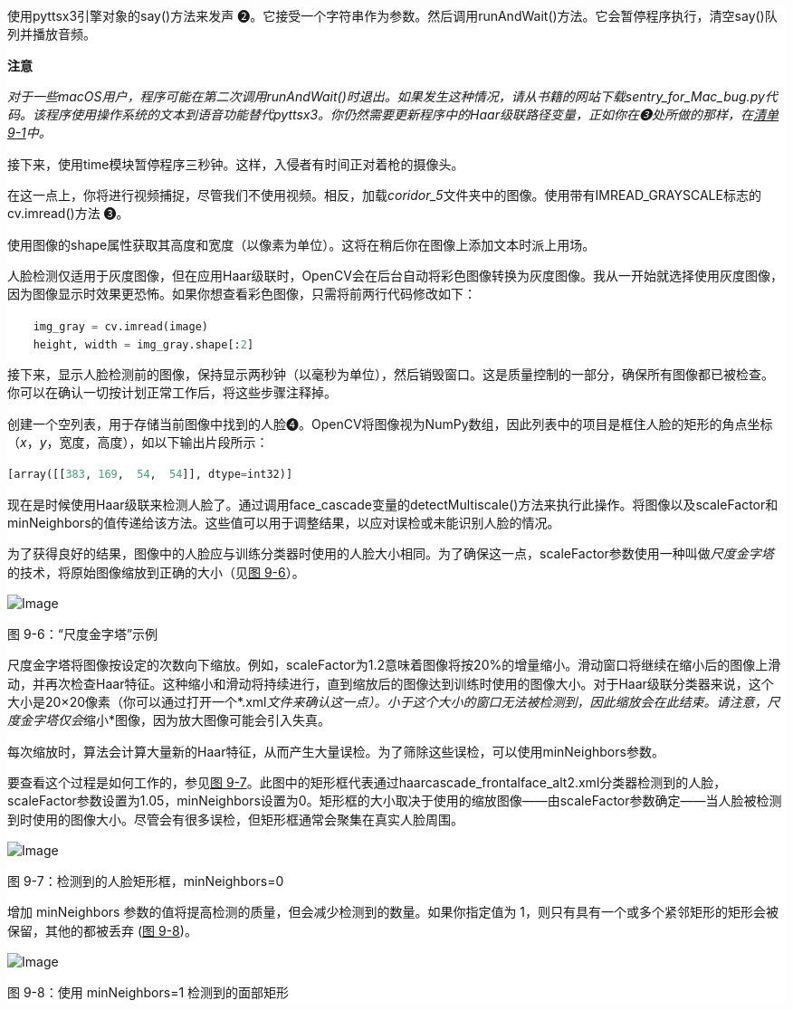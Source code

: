 使用pyttsx3引擎对象的say()方法来发声 ➋。它接受一个字符串作为参数。然后调用runAndWait()方法。它会暂停程序执行，清空say()队列并播放音频。

**注意**

*对于一些macOS用户，程序可能在第二次调用runAndWait()时退出。如果发生这种情况，请从书籍的网站下载sentry_for_Mac_bug.py代码。该程序使用操作系统的文本到语音功能替代pyttsx3。你仍然需要更新程序中的Haar级联路径变量，正如你在➌处所做的那样，在[清单9-1](ch09.xhtml#ch09list1)中。*

接下来，使用time模块暂停程序三秒钟。这样，入侵者有时间正对着枪的摄像头。

在这一点上，你将进行视频捕捉，尽管我们不使用视频。相反，加载*coridor_5*文件夹中的图像。使用带有IMREAD_GRAYSCALE标志的cv.imread()方法 ➌。

使用图像的shape属性获取其高度和宽度（以像素为单位）。这将在稍后你在图像上添加文本时派上用场。

人脸检测仅适用于灰度图像，但在应用Haar级联时，OpenCV会在后台自动将彩色图像转换为灰度图像。我从一开始就选择使用灰度图像，因为图像显示时效果更恐怖。如果你想查看彩色图像，只需将前两行代码修改如下：

```py
    img_gray = cv.imread(image)
    height, width = img_gray.shape[:2]
```

接下来，显示人脸检测前的图像，保持显示两秒钟（以毫秒为单位），然后销毁窗口。这是质量控制的一部分，确保所有图像都已被检查。你可以在确认一切按计划正常工作后，将这些步骤注释掉。

创建一个空列表，用于存储当前图像中找到的人脸➍。OpenCV将图像视为NumPy数组，因此列表中的项目是框住人脸的矩形的角点坐标（*x*，*y*，宽度，高度），如以下输出片段所示：

```py
[array([[383, 169,  54,  54]], dtype=int32)]
```

现在是时候使用Haar级联来检测人脸了。通过调用face_cascade变量的detectMultiscale()方法来执行此操作。将图像以及scaleFactor和minNeighbors的值传递给该方法。这些值可以用于调整结果，以应对误检或未能识别人脸的情况。

为了获得良好的结果，图像中的人脸应与训练分类器时使用的人脸大小相同。为了确保这一点，scaleFactor参数使用一种叫做*尺度金字塔*的技术，将原始图像缩放到正确的大小（见[图 9-6](ch09.xhtml#ch09fig6)）。

![Image](../images/fig09_06.jpg)

图 9-6：“尺度金字塔”示例

尺度金字塔将图像按设定的次数向下缩放。例如，scaleFactor为1.2意味着图像将按20%的增量缩小。滑动窗口将继续在缩小后的图像上滑动，并再次检查Haar特征。这种缩小和滑动将持续进行，直到缩放后的图像达到训练时使用的图像大小。对于Haar级联分类器来说，这个大小是20×20像素（你可以通过打开一个*.xml*文件来确认这一点）。小于这个大小的窗口无法被检测到，因此缩放会在此结束。请注意，尺度金字塔仅会*缩小*图像，因为放大图像可能会引入失真。

每次缩放时，算法会计算大量新的Haar特征，从而产生大量误检。为了筛除这些误检，可以使用minNeighbors参数。

要查看这个过程是如何工作的，参见[图 9-7](ch09.xhtml#ch09fig7)。此图中的矩形框代表通过haarcascade_frontalface_alt2.xml分类器检测到的人脸，scaleFactor参数设置为1.05，minNeighbors设置为0。矩形框的大小取决于使用的缩放图像——由scaleFactor参数确定——当人脸被检测到时使用的图像大小。尽管会有很多误检，但矩形框通常会聚集在真实人脸周围。

![Image](../images/fig09_07.jpg)

图 9-7：检测到的人脸矩形框，minNeighbors=0

增加 minNeighbors 参数的值将提高检测的质量，但会减少检测到的数量。如果你指定值为 1，则只有具有一个或多个紧邻矩形的矩形会被保留，其他的都被丢弃 ([图 9-8](ch09.xhtml#ch09fig8))。

![Image](../images/fig09_08.jpg)

图 9-8：使用 minNeighbors=1 检测到的面部矩形
